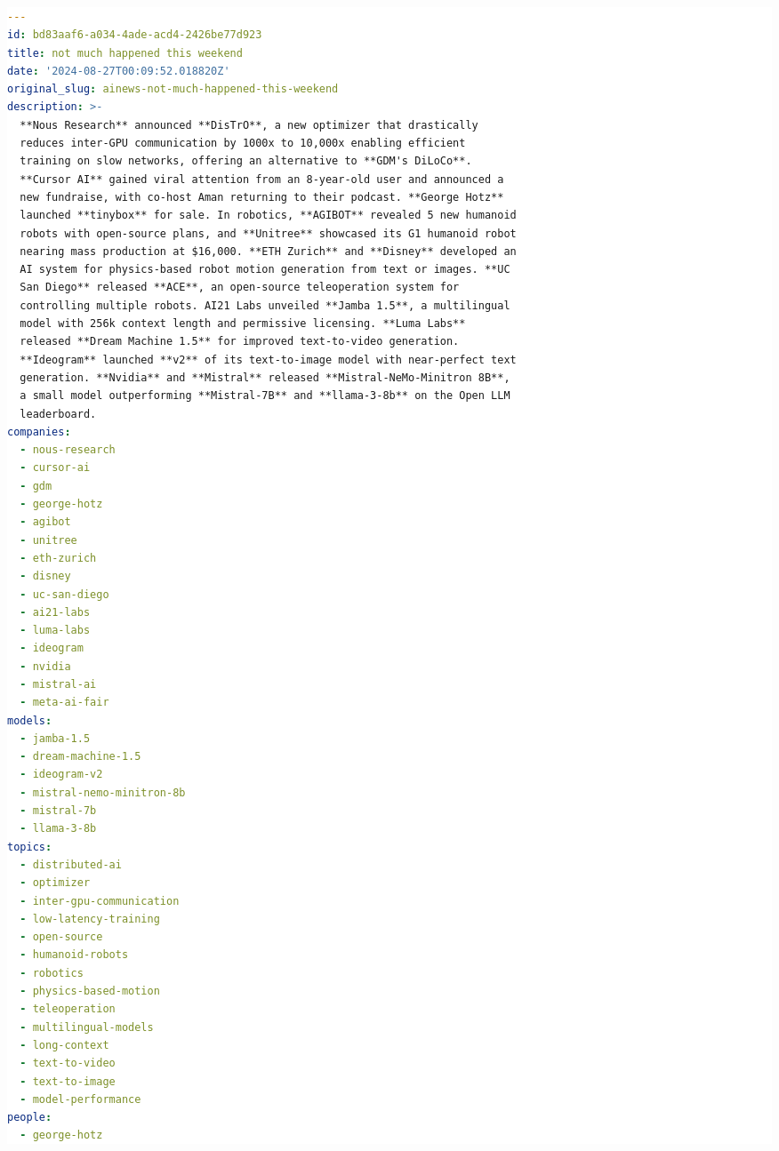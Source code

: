 ```yaml
---
id: bd83aaf6-a034-4ade-acd4-2426be77d923
title: not much happened this weekend
date: '2024-08-27T00:09:52.018820Z'
original_slug: ainews-not-much-happened-this-weekend
description: >-
  **Nous Research** announced **DisTrO**, a new optimizer that drastically
  reduces inter-GPU communication by 1000x to 10,000x enabling efficient
  training on slow networks, offering an alternative to **GDM's DiLoCo**.
  **Cursor AI** gained viral attention from an 8-year-old user and announced a
  new fundraise, with co-host Aman returning to their podcast. **George Hotz**
  launched **tinybox** for sale. In robotics, **AGIBOT** revealed 5 new humanoid
  robots with open-source plans, and **Unitree** showcased its G1 humanoid robot
  nearing mass production at $16,000. **ETH Zurich** and **Disney** developed an
  AI system for physics-based robot motion generation from text or images. **UC
  San Diego** released **ACE**, an open-source teleoperation system for
  controlling multiple robots. AI21 Labs unveiled **Jamba 1.5**, a multilingual
  model with 256k context length and permissive licensing. **Luma Labs**
  released **Dream Machine 1.5** for improved text-to-video generation.
  **Ideogram** launched **v2** of its text-to-image model with near-perfect text
  generation. **Nvidia** and **Mistral** released **Mistral-NeMo-Minitron 8B**,
  a small model outperforming **Mistral-7B** and **llama-3-8b** on the Open LLM
  leaderboard.
companies:
  - nous-research
  - cursor-ai
  - gdm
  - george-hotz
  - agibot
  - unitree
  - eth-zurich
  - disney
  - uc-san-diego
  - ai21-labs
  - luma-labs
  - ideogram
  - nvidia
  - mistral-ai
  - meta-ai-fair
models:
  - jamba-1.5
  - dream-machine-1.5
  - ideogram-v2
  - mistral-nemo-minitron-8b
  - mistral-7b
  - llama-3-8b
topics:
  - distributed-ai
  - optimizer
  - inter-gpu-communication
  - low-latency-training
  - open-source
  - humanoid-robots
  - robotics
  - physics-based-motion
  - teleoperation
  - multilingual-models
  - long-context
  - text-to-video
  - text-to-image
  - model-performance
people:
  - george-hotz
```